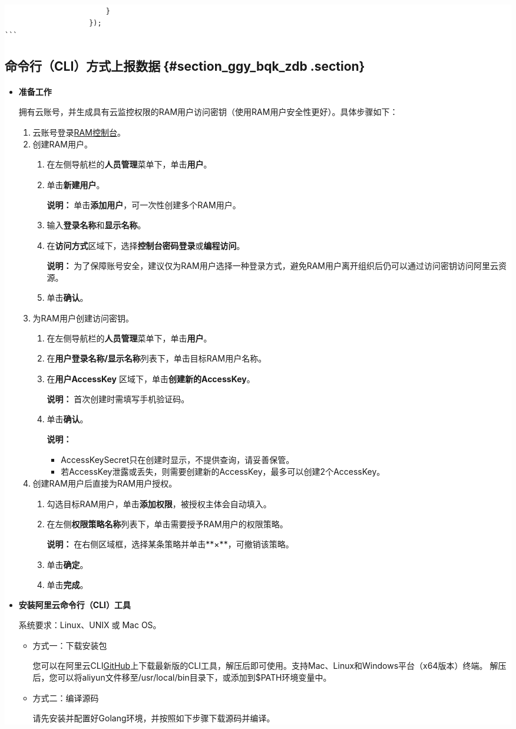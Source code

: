                             }
                        });
    ```


## 命令行（CLI）方式上报数据 {#section_ggy_bqk_zdb .section}

-   **准备工作** 

    拥有云账号，并生成具有云监控权限的RAM用户访问密钥（使用RAM用户安全性更好）。具体步骤如下：

    1.  云账号登录[RAM控制台](https://ram.console.aliyun.com/)。
    2.  创建RAM用户。
        1.  在左侧导航栏的**人员管理**菜单下，单击**用户**。
        2.  单击**新建用户**。

            **说明：** 单击**添加用户**，可一次性创建多个RAM用户。

        3.  输入**登录名称**和**显示名称**。
        4.  在**访问方式**区域下，选择**控制台密码登录**或**编程访问**。

            **说明：** 为了保障账号安全，建议仅为RAM用户选择一种登录方式，避免RAM用户离开组织后仍可以通过访问密钥访问阿里云资源。

        5.  单击**确认**。
    3.  为RAM用户创建访问密钥。
        1.  在左侧导航栏的**人员管理**菜单下，单击**用户**。
        2.  在**用户登录名称/显示名称**列表下，单击目标RAM用户名称。
        3.  在**用户AccessKey** 区域下，单击**创建新的AccessKey**。

            **说明：** 首次创建时需填写手机验证码。

        4.  单击**确认**。

            **说明：** 

            -   AccessKeySecret只在创建时显示，不提供查询，请妥善保管。
            -   若AccessKey泄露或丢失，则需要创建新的AccessKey，最多可以创建2个AccessKey。
    4.  创建RAM用户后直接为RAM用户授权。
        1.  勾选目标RAM用户，单击**添加权限**，被授权主体会自动填入。
        2.  在左侧**权限策略名称**列表下，单击需要授予RAM用户的权限策略。

            **说明：** 在右侧区域框，选择某条策略并单击**×**，可撤销该策略。

        3.  单击**确定**。
        4.  单击**完成**。
-   **安装阿里云命令行（CLI）工具** 

    系统要求：Linux、UNIX 或 Mac OS。

    -   方式一：下载安装包

        您可以在阿里云CLI[GitHub](https://github.com/aliyun/aliyun-cli/releases?spm=a2c4g.11186623.2.11.3eae52afAZdovl)上下载最新版的CLI工具，解压后即可使用。支持Mac、Linux和Windows平台（x64版本）终端。 解压后，您可以将aliyun文件移至/usr/local/bin目录下，或添加到$PATH环境变量中。

    -   方式二：编译源码

        请先安装并配置好Golang环境，并按照如下步骤下载源码并编译。
